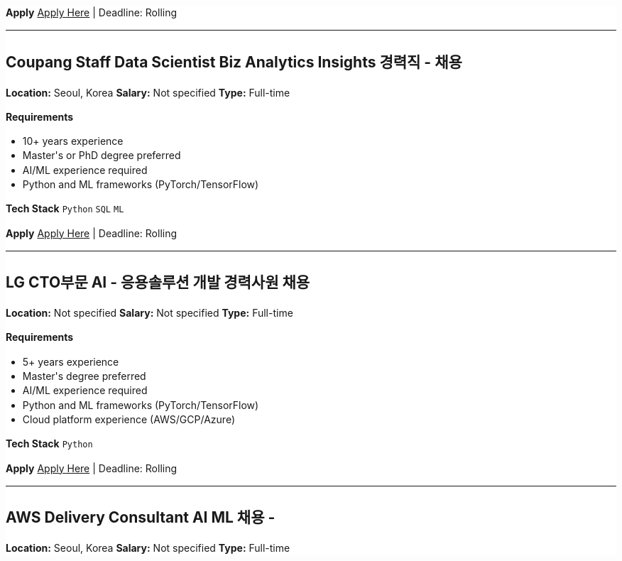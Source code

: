 **Apply**
[Apply Here](https://www.careerwiki.asia/wiki/section/09aa0f1f-89a6-49c2-95b4-adf81ca768a4) | Deadline: Rolling

---

## Coupang Staff Data Scientist Biz Analytics Insights 경력직 - 채용

**Location:** Seoul, Korea
**Salary:** Not specified
**Type:** Full-time

**Requirements**
- 10+ years experience
- Master's or PhD degree preferred
- AI/ML experience required
- Python and ML frameworks (PyTorch/TensorFlow)

**Tech Stack**
`Python` `SQL` `ML`

**Apply**
[Apply Here](https://www.careerwiki.asia/wiki/section/b10beb81-5e40-4cb9-9578-8859c2aff1ac) | Deadline: Rolling

---

## LG CTO부문 AI - 응용솔루션 개발 경력사원 채용

**Location:** Not specified
**Salary:** Not specified
**Type:** Full-time

**Requirements**
- 5+ years experience
- Master's degree preferred
- AI/ML experience required
- Python and ML frameworks (PyTorch/TensorFlow)
- Cloud platform experience (AWS/GCP/Azure)

**Tech Stack**
`Python`

**Apply**
[Apply Here](https://www.careerwiki.asia/wiki/section/895a5a69-60bc-495a-9d05-35efd0488f04) | Deadline: Rolling

---

## AWS Delivery Consultant AI ML 채용 - 

**Location:** Seoul, Korea
**Salary:** Not specified
**Type:** Full-time
